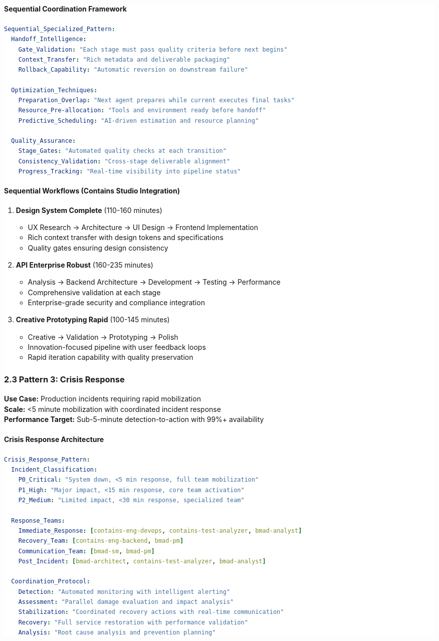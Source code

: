 #### Sequential Coordination Framework
```yaml
Sequential_Specialized_Pattern:
  Handoff_Intelligence:
    Gate_Validation: "Each stage must pass quality criteria before next begins"
    Context_Transfer: "Rich metadata and deliverable packaging"
    Rollback_Capability: "Automatic reversion on downstream failure"
    
  Optimization_Techniques:
    Preparation_Overlap: "Next agent prepares while current executes final tasks"
    Resource_Pre-allocation: "Tools and environment ready before handoff"
    Predictive_Scheduling: "AI-driven estimation and resource planning"
    
  Quality_Assurance:
    Stage_Gates: "Automated quality checks at each transition"
    Consistency_Validation: "Cross-stage deliverable alignment"
    Progress_Tracking: "Real-time visibility into pipeline status"
```

#### Sequential Workflows (Contains Studio Integration)
1. **Design System Complete** (110-160 minutes)
   - UX Research → Architecture → UI Design → Frontend Implementation
   - Rich context transfer with design tokens and specifications
   - Quality gates ensuring design consistency

2. **API Enterprise Robust** (160-235 minutes)
   - Analysis → Backend Architecture → Development → Testing → Performance
   - Comprehensive validation at each stage
   - Enterprise-grade security and compliance integration

3. **Creative Prototyping Rapid** (100-145 minutes)
   - Creative → Validation → Prototyping → Polish
   - Innovation-focused pipeline with user feedback loops
   - Rapid iteration capability with quality preservation

### 2.3 Pattern 3: Crisis Response
**Use Case:** Production incidents requiring rapid mobilization  
**Scale:** <5 minute mobilization with coordinated incident response  
**Performance Target:** Sub-5-minute detection-to-action with 99%+ availability

#### Crisis Response Architecture
```yaml
Crisis_Response_Pattern:
  Incident_Classification:
    P0_Critical: "System down, <5 min response, full team mobilization"
    P1_High: "Major impact, <15 min response, core team activation"  
    P2_Medium: "Limited impact, <30 min response, specialized team"
    
  Response_Teams:
    Immediate_Response: [contains-eng-devops, contains-test-analyzer, bmad-analyst]
    Recovery_Team: [contains-eng-backend, bmad-pm]
    Communication_Team: [bmad-sm, bmad-pm]
    Post_Incident: [bmad-architect, contains-test-analyzer, bmad-analyst]
    
  Coordination_Protocol:
    Detection: "Automated monitoring with intelligent alerting"
    Assessment: "Parallel damage evaluation and impact analysis"
    Stabilization: "Coordinated recovery actions with real-time communication"
    Recovery: "Full service restoration with performance validation"
    Analysis: "Root cause analysis and prevention planning"
```
